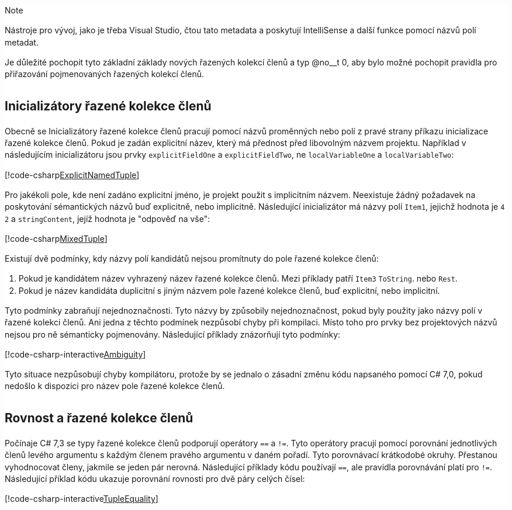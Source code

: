> [!NOTE]
> Nástroje pro vývoj, jako je třeba Visual Studio, čtou tato metadata a poskytují IntelliSense a další funkce pomocí názvů polí metadat.

Je důležité pochopit tyto základní základy nových řazených kolekcí členů a typ @no__t 0, aby bylo možné pochopit pravidla pro přiřazování pojmenovaných řazených kolekcí členů.

## <a name="tuple-projection-initializers"></a>Inicializátory řazené kolekce členů

Obecně se Inicializátory řazené kolekce členů pracují pomocí názvů proměnných nebo polí z pravé strany příkazu inicializace řazené kolekce členů.
Pokud je zadán explicitní název, který má přednost před libovolným názvem projektu. Například v následujícím inicializátoru jsou prvky `explicitFieldOne` a `explicitFieldTwo`, ne `localVariableOne` a `localVariableTwo`:

[!code-csharp[ExplicitNamedTuple](../../samples/snippets/csharp/tuples/program.cs#ProjectionExample_Explicit "Explicitly named tuple")]

Pro jakékoli pole, kde není zadáno explicitní jméno, je projekt použit s implicitním názvem. Neexistuje žádný požadavek na poskytování sémantických názvů buď explicitně, nebo implicitně. Následující inicializátor má názvy polí `Item1`, jejichž hodnota je `42` a `stringContent`, jejíž hodnota je "odpověď na vše":

[!code-csharp[MixedTuple](../../samples/snippets/csharp/tuples/program.cs#MixedTuple "mixed tuple")]

Existují dvě podmínky, kdy názvy polí kandidátů nejsou promítnuty do pole řazené kolekce členů:

1. Pokud je kandidátem název vyhrazený název řazené kolekce členů. Mezi příklady patří `Item3` `ToString`. nebo `Rest`.
1. Pokud je název kandidáta duplicitní s jiným názvem pole řazené kolekce členů, buď explicitní, nebo implicitní.

Tyto podmínky zabraňují nejednoznačnosti. Tyto názvy by způsobily nejednoznačnost, pokud byly použity jako názvy polí v řazené kolekci členů. Ani jedna z těchto podmínek nezpůsobí chyby při kompilaci. Místo toho pro prvky bez projektových názvů nejsou pro ně sémanticky pojmenovány.  Následující příklady znázorňují tyto podmínky:

[!code-csharp-interactive[Ambiguity](../../samples/snippets/csharp/tuples/program.cs#ProjectionAmbiguities "tuples where projections are not performed")]

Tyto situace nezpůsobují chyby kompilátoru, protože by se jednalo o zásadní změnu kódu napsaného pomocí C# 7,0, pokud nedošlo k dispozici pro název pole řazené kolekce členů.

## <a name="equality-and-tuples"></a>Rovnost a řazené kolekce členů

Počínaje C# 7,3 se typy řazené kolekce členů podporují operátory `==` a `!=`. Tyto operátory pracují pomocí porovnání jednotlivých členů levého argumentu s každým členem pravého argumentu v daném pořadí. Tyto porovnávací krátkodobé okruhy. Přestanou vyhodnocovat členy, jakmile se jeden pár nerovná. Následující příklady kódu používají `==`, ale pravidla porovnávání platí pro `!=`. Následující příklad kódu ukazuje porovnání rovnosti pro dvě páry celých čísel:

[!code-csharp-interactive[TupleEquality](../../samples/snippets/csharp/tuples/program.cs#Equality "Testing tuples for equality")]
